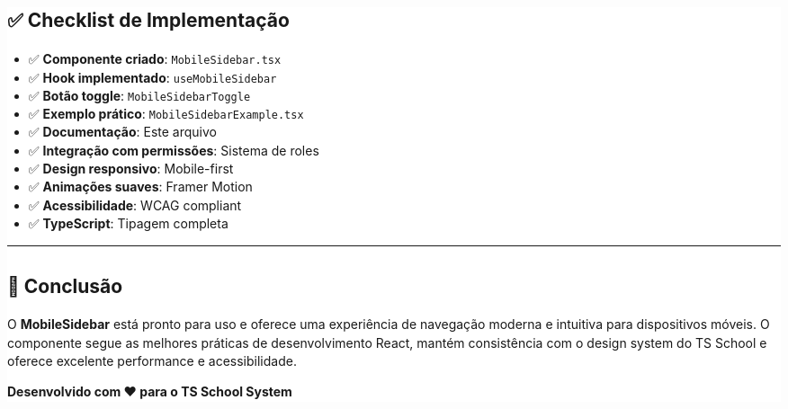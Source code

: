 ## ✅ Checklist de Implementação

- ✅ **Componente criado**: `MobileSidebar.tsx`
- ✅ **Hook implementado**: `useMobileSidebar`
- ✅ **Botão toggle**: `MobileSidebarToggle`
- ✅ **Exemplo prático**: `MobileSidebarExample.tsx`
- ✅ **Documentação**: Este arquivo
- ✅ **Integração com permissões**: Sistema de roles
- ✅ **Design responsivo**: Mobile-first
- ✅ **Animações suaves**: Framer Motion
- ✅ **Acessibilidade**: WCAG compliant
- ✅ **TypeScript**: Tipagem completa

---

## 🎉 Conclusão

O **MobileSidebar** está pronto para uso e oferece uma experiência de navegação moderna e intuitiva para dispositivos móveis. O componente segue as melhores práticas de desenvolvimento React, mantém consistência com o design system do TS School e oferece excelente performance e acessibilidade.

**Desenvolvido com ❤️ para o TS School System**